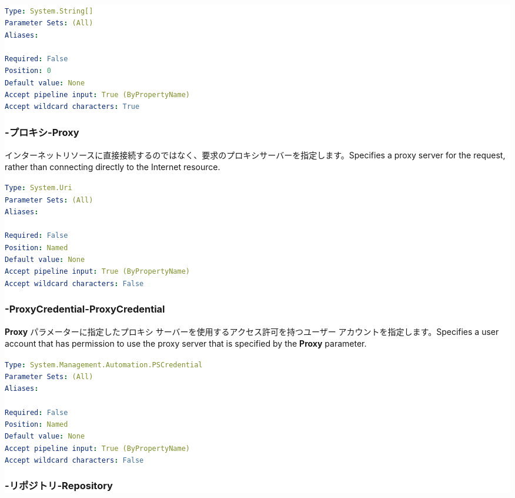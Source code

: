 ```yaml
Type: System.String[]
Parameter Sets: (All)
Aliases:

Required: False
Position: 0
Default value: None
Accept pipeline input: True (ByPropertyName)
Accept wildcard characters: True
```

### <span data-ttu-id="52f4d-201">-プロキシ</span><span class="sxs-lookup"><span data-stu-id="52f4d-201">-Proxy</span></span>

<span data-ttu-id="52f4d-202">インターネットリソースに直接接続するのではなく、要求のプロキシサーバーを指定します。</span><span class="sxs-lookup"><span data-stu-id="52f4d-202">Specifies a proxy server for the request, rather than connecting directly to the Internet resource.</span></span>

```yaml
Type: System.Uri
Parameter Sets: (All)
Aliases:

Required: False
Position: Named
Default value: None
Accept pipeline input: True (ByPropertyName)
Accept wildcard characters: False
```

### <span data-ttu-id="52f4d-203">-ProxyCredential</span><span class="sxs-lookup"><span data-stu-id="52f4d-203">-ProxyCredential</span></span>

<span data-ttu-id="52f4d-204">**Proxy** パラメーターに指定したプロキシ サーバーを使用するアクセス許可を持つユーザー アカウントを指定します。</span><span class="sxs-lookup"><span data-stu-id="52f4d-204">Specifies a user account that has permission to use the proxy server that is specified by the **Proxy** parameter.</span></span>

```yaml
Type: System.Management.Automation.PSCredential
Parameter Sets: (All)
Aliases:

Required: False
Position: Named
Default value: None
Accept pipeline input: True (ByPropertyName)
Accept wildcard characters: False
```

### <span data-ttu-id="52f4d-205">-リポジトリ</span><span class="sxs-lookup"><span data-stu-id="52f4d-205">-Repository</span></span>
